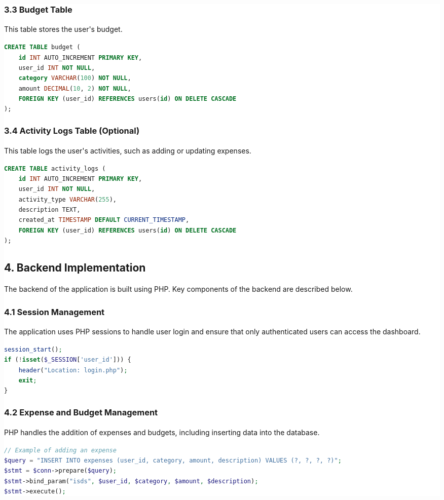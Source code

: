 ### 3.3 Budget Table
This table stores the user's budget.

```sql
CREATE TABLE budget (
    id INT AUTO_INCREMENT PRIMARY KEY,
    user_id INT NOT NULL,
    category VARCHAR(100) NOT NULL,
    amount DECIMAL(10, 2) NOT NULL,
    FOREIGN KEY (user_id) REFERENCES users(id) ON DELETE CASCADE
);
```

### 3.4 Activity Logs Table (Optional)
This table logs the user's activities, such as adding or updating expenses.

```sql
CREATE TABLE activity_logs (
    id INT AUTO_INCREMENT PRIMARY KEY,
    user_id INT NOT NULL,
    activity_type VARCHAR(255),
    description TEXT,
    created_at TIMESTAMP DEFAULT CURRENT_TIMESTAMP,
    FOREIGN KEY (user_id) REFERENCES users(id) ON DELETE CASCADE
);
```



## 4. Backend Implementation
The backend of the application is built using PHP. Key components of the backend are described below.

### 4.1 Session Management
The application uses PHP sessions to handle user login and ensure that only authenticated users can access the dashboard.

```php
session_start();
if (!isset($_SESSION['user_id'])) {
    header("Location: login.php");
    exit;
}
```

### 4.2 Expense and Budget Management
PHP handles the addition of expenses and budgets, including inserting data into the database.

```php
// Example of adding an expense
$query = "INSERT INTO expenses (user_id, category, amount, description) VALUES (?, ?, ?, ?)";
$stmt = $conn->prepare($query);
$stmt->bind_param("isds", $user_id, $category, $amount, $description);
$stmt->execute();
```
